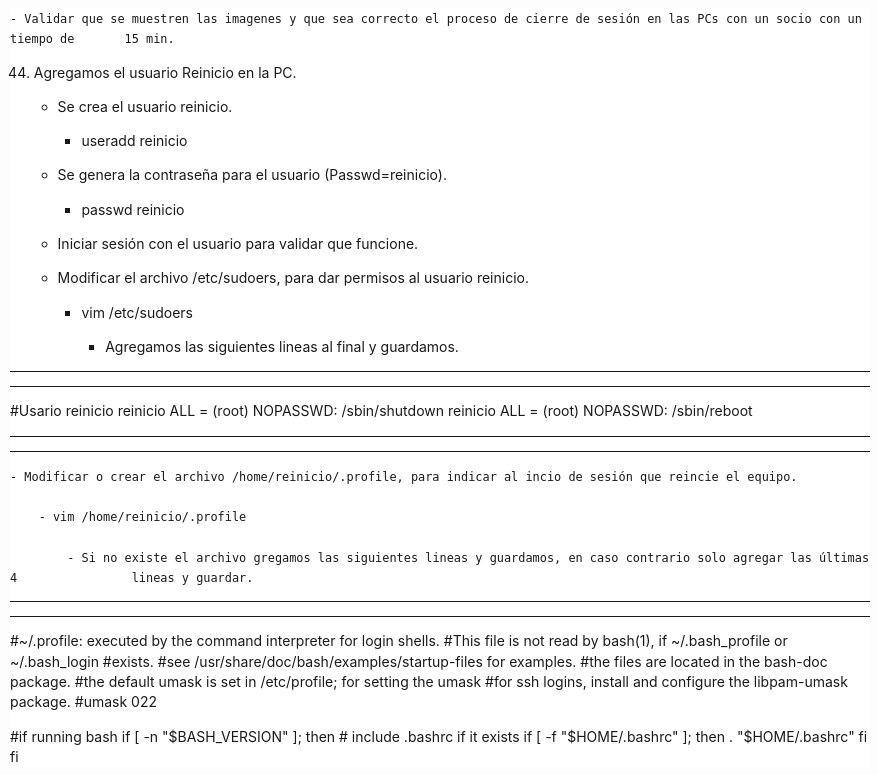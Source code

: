 	- Validar que se muestren las imagenes y que sea correcto el proceso de cierre de sesión en las PCs con un socio con un tiempo de 	    15 min.



44. Agregamos el usuario Reinicio en la PC.

	- Se crea el usuario reinicio.

		- useradd reinicio

	- Se genera la contraseña para el usuario (Passwd=reinicio).

		- passwd reinicio

	- Iniciar sesión con el usuario para validar que funcione.

	- Modificar el archivo /etc/sudoers, para dar permisos al usuario reinicio.

		- vim /etc/sudoers

			- Agregamos las siguientes lineas al final y guardamos.

************************************************************************************************************
************************************************************************************************************

#Usario reinicio
reinicio ALL = (root) NOPASSWD: /sbin/shutdown
reinicio ALL = (root) NOPASSWD: /sbin/reboot

************************************************************************************************************
************************************************************************************************************

	- Modificar o crear el archivo /home/reinicio/.profile, para indicar al incio de sesión que reincie el equipo.

		- vim /home/reinicio/.profile

			- Si no existe el archivo gregamos las siguientes lineas y guardamos, en caso contrario solo agregar las últimas 4 				  lineas y guardar.


************************************************************************************************************
************************************************************************************************************

#~/.profile: executed by the command interpreter for login shells.
#This file is not read by bash(1), if ~/.bash_profile or ~/.bash_login
#exists.
#see /usr/share/doc/bash/examples/startup-files for examples.
#the files are located in the bash-doc package.
#the default umask is set in /etc/profile; for setting the umask
#for ssh logins, install and configure the libpam-umask package.
#umask 022

#if running bash
if [ -n "$BASH_VERSION" ]; then
    # include .bashrc if it exists
    if [ -f "$HOME/.bashrc" ]; then
        . "$HOME/.bashrc"
    fi
fi
